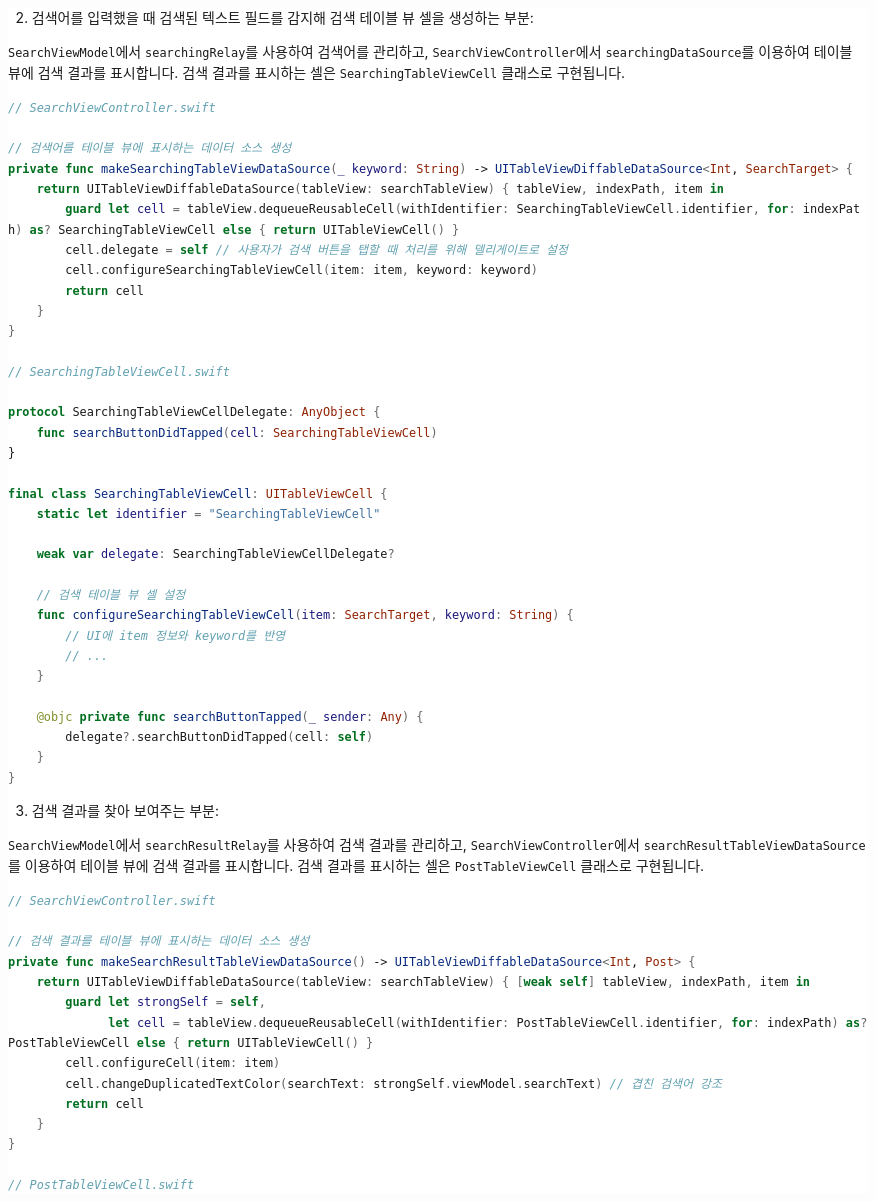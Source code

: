 2. 검색어를 입력했을 때 검색된 텍스트 필드를 감지해 검색 테이블 뷰 셀을 생성하는 부분:

`SearchViewModel`에서 `searchingRelay`를 사용하여 검색어를 관리하고, `SearchViewController`에서 `searchingDataSource`를 이용하여 테이블 뷰에 검색 결과를 표시합니다. 검색 결과를 표시하는 셀은 `SearchingTableViewCell` 클래스로 구현됩니다.

```swift
// SearchViewController.swift

// 검색어를 테이블 뷰에 표시하는 데이터 소스 생성
private func makeSearchingTableViewDataSource(_ keyword: String) -> UITableViewDiffableDataSource<Int, SearchTarget> {
    return UITableViewDiffableDataSource(tableView: searchTableView) { tableView, indexPath, item in
        guard let cell = tableView.dequeueReusableCell(withIdentifier: SearchingTableViewCell.identifier, for: indexPath) as? SearchingTableViewCell else { return UITableViewCell() }
        cell.delegate = self // 사용자가 검색 버튼을 탭할 때 처리를 위해 델리게이트로 설정
        cell.configureSearchingTableViewCell(item: item, keyword: keyword)
        return cell
    }
}

// SearchingTableViewCell.swift

protocol SearchingTableViewCellDelegate: AnyObject {
    func searchButtonDidTapped(cell: SearchingTableViewCell)
}

final class SearchingTableViewCell: UITableViewCell {
    static let identifier = "SearchingTableViewCell"

    weak var delegate: SearchingTableViewCellDelegate?

    // 검색 테이블 뷰 셀 설정
    func configureSearchingTableViewCell(item: SearchTarget, keyword: String) {
        // UI에 item 정보와 keyword를 반영
        // ...
    }

    @objc private func searchButtonTapped(_ sender: Any) {
        delegate?.searchButtonDidTapped(cell: self)
    }
}
```

3. 검색 결과를 찾아 보여주는 부분:

`SearchViewModel`에서 `searchResultRelay`를 사용하여 검색 결과를 관리하고, `SearchViewController`에서 `searchResultTableViewDataSource`를 이용하여 테이블 뷰에 검색 결과를 표시합니다. 검색 결과를 표시하는 셀은 `PostTableViewCell` 클래스로 구현됩니다.

```swift
// SearchViewController.swift

// 검색 결과를 테이블 뷰에 표시하는 데이터 소스 생성
private func makeSearchResultTableViewDataSource() -> UITableViewDiffableDataSource<Int, Post> {
    return UITableViewDiffableDataSource(tableView: searchTableView) { [weak self] tableView, indexPath, item in
        guard let strongSelf = self,
              let cell = tableView.dequeueReusableCell(withIdentifier: PostTableViewCell.identifier, for: indexPath) as? PostTableViewCell else { return UITableViewCell() }
        cell.configureCell(item: item)
        cell.changeDuplicatedTextColor(searchText: strongSelf.viewModel.searchText) // 겹친 검색어 강조
        return cell
    }
}

// PostTableViewCell.swift
```
